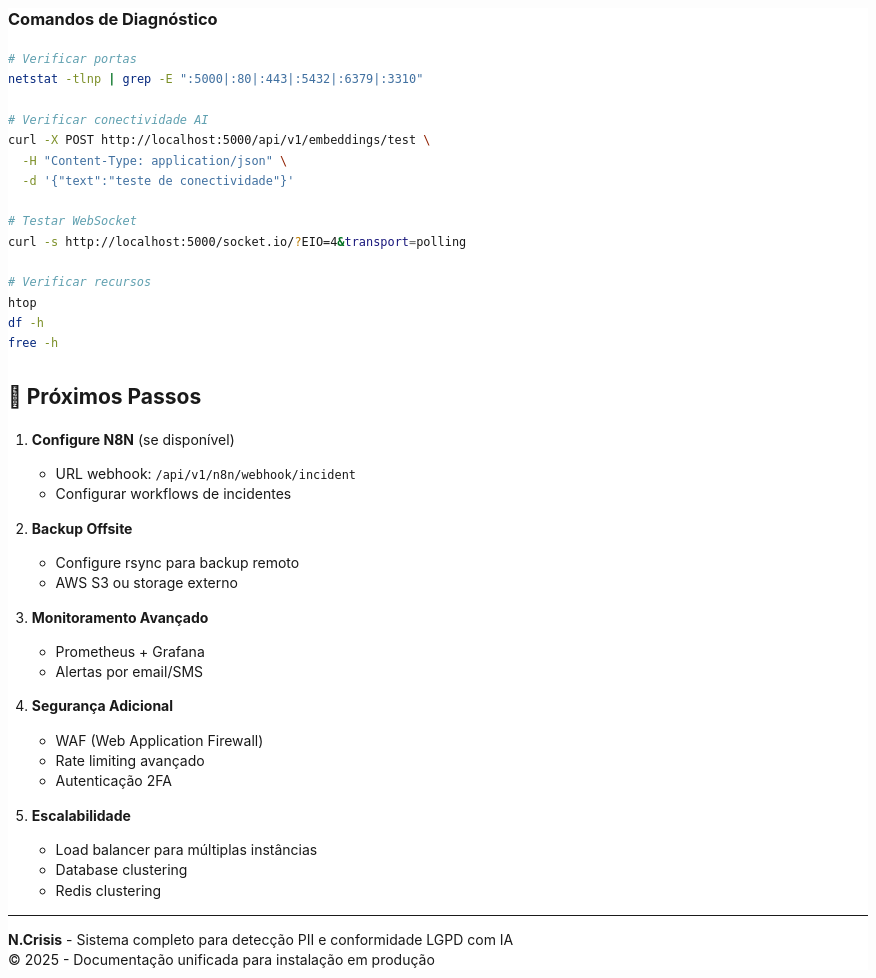### Comandos de Diagnóstico

```bash
# Verificar portas
netstat -tlnp | grep -E ":5000|:80|:443|:5432|:6379|:3310"

# Verificar conectividade AI
curl -X POST http://localhost:5000/api/v1/embeddings/test \
  -H "Content-Type: application/json" \
  -d '{"text":"teste de conectividade"}'

# Testar WebSocket
curl -s http://localhost:5000/socket.io/?EIO=4&transport=polling

# Verificar recursos
htop
df -h
free -h
```

## 🎯 Próximos Passos

1. **Configure N8N** (se disponível)
   - URL webhook: `/api/v1/n8n/webhook/incident`
   - Configurar workflows de incidentes

2. **Backup Offsite**
   - Configure rsync para backup remoto
   - AWS S3 ou storage externo

3. **Monitoramento Avançado**
   - Prometheus + Grafana
   - Alertas por email/SMS

4. **Segurança Adicional**
   - WAF (Web Application Firewall)
   - Rate limiting avançado
   - Autenticação 2FA

5. **Escalabilidade**
   - Load balancer para múltiplas instâncias
   - Database clustering
   - Redis clustering

---

**N.Crisis** - Sistema completo para detecção PII e conformidade LGPD com IA  
© 2025 - Documentação unificada para instalação em produção
